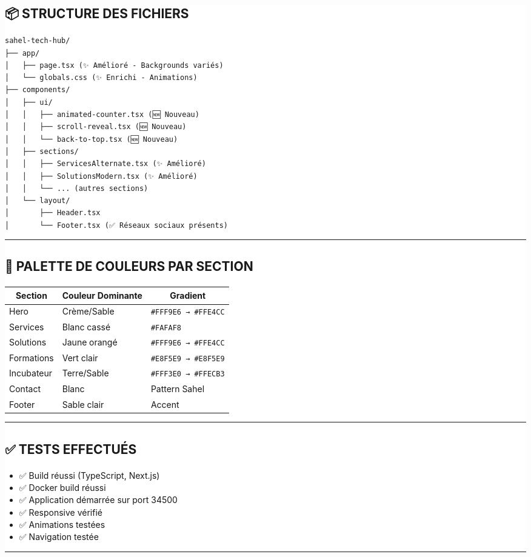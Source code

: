 
## 📦 STRUCTURE DES FICHIERS

```
sahel-tech-hub/
├── app/
│   ├── page.tsx (✨ Amélioré - Backgrounds variés)
│   └── globals.css (✨ Enrichi - Animations)
├── components/
│   ├── ui/
│   │   ├── animated-counter.tsx (🆕 Nouveau)
│   │   ├── scroll-reveal.tsx (🆕 Nouveau)
│   │   └── back-to-top.tsx (🆕 Nouveau)
│   ├── sections/
│   │   ├── ServicesAlternate.tsx (✨ Amélioré)
│   │   ├── SolutionsModern.tsx (✨ Amélioré)
│   │   └── ... (autres sections)
│   └── layout/
│       ├── Header.tsx
│       └── Footer.tsx (✅ Réseaux sociaux présents)
```

---

## 🎨 PALETTE DE COULEURS PAR SECTION

| Section | Couleur Dominante | Gradient |
|---------|-------------------|----------|
| Hero | Crème/Sable | `#FFF9E6 → #FFE4CC` |
| Services | Blanc cassé | `#FAFAF8` |
| Solutions | Jaune orangé | `#FFF9E6 → #FFE4CC` |
| Formations | Vert clair | `#E8F5E9 → #E8F5E9` |
| Incubateur | Terre/Sable | `#FFF3E0 → #FFECB3` |
| Contact | Blanc | Pattern Sahel |
| Footer | Sable clair | Accent |

---

## ✅ TESTS EFFECTUÉS

- ✅ Build réussi (TypeScript, Next.js)
- ✅ Docker build réussi
- ✅ Application démarrée sur port 34500
- ✅ Responsive vérifié
- ✅ Animations testées
- ✅ Navigation testée

---